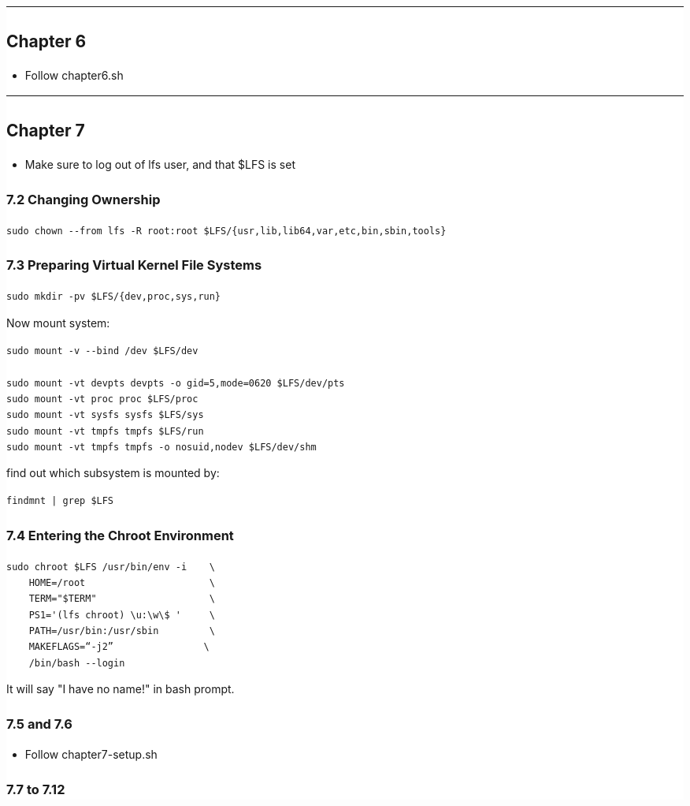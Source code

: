 -----
<a name="chapter6" />

## Chapter 6

 -  Follow chapter6.sh

-----
<a name="chapter7" />

## Chapter 7

  - Make sure to log out of lfs user, and that $LFS is set

### 7.2 Changing Ownership

    sudo chown --from lfs -R root:root $LFS/{usr,lib,lib64,var,etc,bin,sbin,tools}

### 7.3 Preparing Virtual Kernel File Systems

    sudo mkdir -pv $LFS/{dev,proc,sys,run}

Now mount system:

    sudo mount -v --bind /dev $LFS/dev

    sudo mount -vt devpts devpts -o gid=5,mode=0620 $LFS/dev/pts
    sudo mount -vt proc proc $LFS/proc
    sudo mount -vt sysfs sysfs $LFS/sys
    sudo mount -vt tmpfs tmpfs $LFS/run
    sudo mount -vt tmpfs tmpfs -o nosuid,nodev $LFS/dev/shm

find out which subsystem is mounted by:

    findmnt | grep $LFS


### 7.4 Entering the Chroot Environment

    sudo chroot $LFS /usr/bin/env -i    \
        HOME=/root                      \
        TERM="$TERM"                    \
        PS1='(lfs chroot) \u:\w\$ '     \
        PATH=/usr/bin:/usr/sbin         \
        MAKEFLAGS=“-j2”                \
        /bin/bash --login

It will say "I have no name!" in bash prompt.

### 7.5 and 7.6

 -  Follow chapter7-setup.sh

### 7.7 to 7.12
